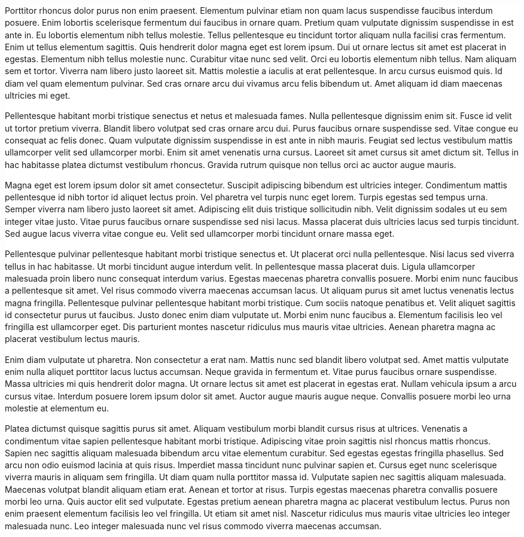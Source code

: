 Porttitor rhoncus dolor purus non enim praesent. Elementum pulvinar etiam non quam lacus suspendisse faucibus interdum posuere. Enim lobortis scelerisque fermentum dui faucibus in ornare quam. Pretium quam vulputate dignissim suspendisse in est ante in. Eu lobortis elementum nibh tellus molestie. Tellus pellentesque eu tincidunt tortor aliquam nulla facilisi cras fermentum. Enim ut tellus elementum sagittis. Quis hendrerit dolor magna eget est lorem ipsum. Dui ut ornare lectus sit amet est placerat in egestas. Elementum nibh tellus molestie nunc. Curabitur vitae nunc sed velit. Orci eu lobortis elementum nibh tellus. Nam aliquam sem et tortor. Viverra nam libero justo laoreet sit. Mattis molestie a iaculis at erat pellentesque. In arcu cursus euismod quis. Id diam vel quam elementum pulvinar. Sed cras ornare arcu dui vivamus arcu felis bibendum ut. Amet aliquam id diam maecenas ultricies mi eget.

Pellentesque habitant morbi tristique senectus et netus et malesuada fames. Nulla pellentesque dignissim enim sit. Fusce id velit ut tortor pretium viverra. Blandit libero volutpat sed cras ornare arcu dui. Purus faucibus ornare suspendisse sed. Vitae congue eu consequat ac felis donec. Quam vulputate dignissim suspendisse in est ante in nibh mauris. Feugiat sed lectus vestibulum mattis ullamcorper velit sed ullamcorper morbi. Enim sit amet venenatis urna cursus. Laoreet sit amet cursus sit amet dictum sit. Tellus in hac habitasse platea dictumst vestibulum rhoncus. Gravida rutrum quisque non tellus orci ac auctor augue mauris.

Magna eget est lorem ipsum dolor sit amet consectetur. Suscipit adipiscing bibendum est ultricies integer. Condimentum mattis pellentesque id nibh tortor id aliquet lectus proin. Vel pharetra vel turpis nunc eget lorem. Turpis egestas sed tempus urna. Semper viverra nam libero justo laoreet sit amet. Adipiscing elit duis tristique sollicitudin nibh. Velit dignissim sodales ut eu sem integer vitae justo. Vitae purus faucibus ornare suspendisse sed nisi lacus. Massa placerat duis ultricies lacus sed turpis tincidunt. Sed augue lacus viverra vitae congue eu. Velit sed ullamcorper morbi tincidunt ornare massa eget.

Pellentesque pulvinar pellentesque habitant morbi tristique senectus et. Ut placerat orci nulla pellentesque. Nisi lacus sed viverra tellus in hac habitasse. Ut morbi tincidunt augue interdum velit. In pellentesque massa placerat duis. Ligula ullamcorper malesuada proin libero nunc consequat interdum varius. Egestas maecenas pharetra convallis posuere. Morbi enim nunc faucibus a pellentesque sit amet. Vel risus commodo viverra maecenas accumsan lacus. Ut aliquam purus sit amet luctus venenatis lectus magna fringilla. Pellentesque pulvinar pellentesque habitant morbi tristique. Cum sociis natoque penatibus et. Velit aliquet sagittis id consectetur purus ut faucibus. Justo donec enim diam vulputate ut. Morbi enim nunc faucibus a. Elementum facilisis leo vel fringilla est ullamcorper eget. Dis parturient montes nascetur ridiculus mus mauris vitae ultricies. Aenean pharetra magna ac placerat vestibulum lectus mauris.

Enim diam vulputate ut pharetra. Non consectetur a erat nam. Mattis nunc sed blandit libero volutpat sed. Amet mattis vulputate enim nulla aliquet porttitor lacus luctus accumsan. Neque gravida in fermentum et. Vitae purus faucibus ornare suspendisse. Massa ultricies mi quis hendrerit dolor magna. Ut ornare lectus sit amet est placerat in egestas erat. Nullam vehicula ipsum a arcu cursus vitae. Interdum posuere lorem ipsum dolor sit amet. Auctor augue mauris augue neque. Convallis posuere morbi leo urna molestie at elementum eu.

Platea dictumst quisque sagittis purus sit amet. Aliquam vestibulum morbi blandit cursus risus at ultrices. Venenatis a condimentum vitae sapien pellentesque habitant morbi tristique. Adipiscing vitae proin sagittis nisl rhoncus mattis rhoncus. Sapien nec sagittis aliquam malesuada bibendum arcu vitae elementum curabitur. Sed egestas egestas fringilla phasellus. Sed arcu non odio euismod lacinia at quis risus. Imperdiet massa tincidunt nunc pulvinar sapien et. Cursus eget nunc scelerisque viverra mauris in aliquam sem fringilla. Ut diam quam nulla porttitor massa id. Vulputate sapien nec sagittis aliquam malesuada. Maecenas volutpat blandit aliquam etiam erat. Aenean et tortor at risus. Turpis egestas maecenas pharetra convallis posuere morbi leo urna. Quis auctor elit sed vulputate. Egestas pretium aenean pharetra magna ac placerat vestibulum lectus. Purus non enim praesent elementum facilisis leo vel fringilla. Ut etiam sit amet nisl. Nascetur ridiculus mus mauris vitae ultricies leo integer malesuada nunc. Leo integer malesuada nunc vel risus commodo viverra maecenas accumsan.
